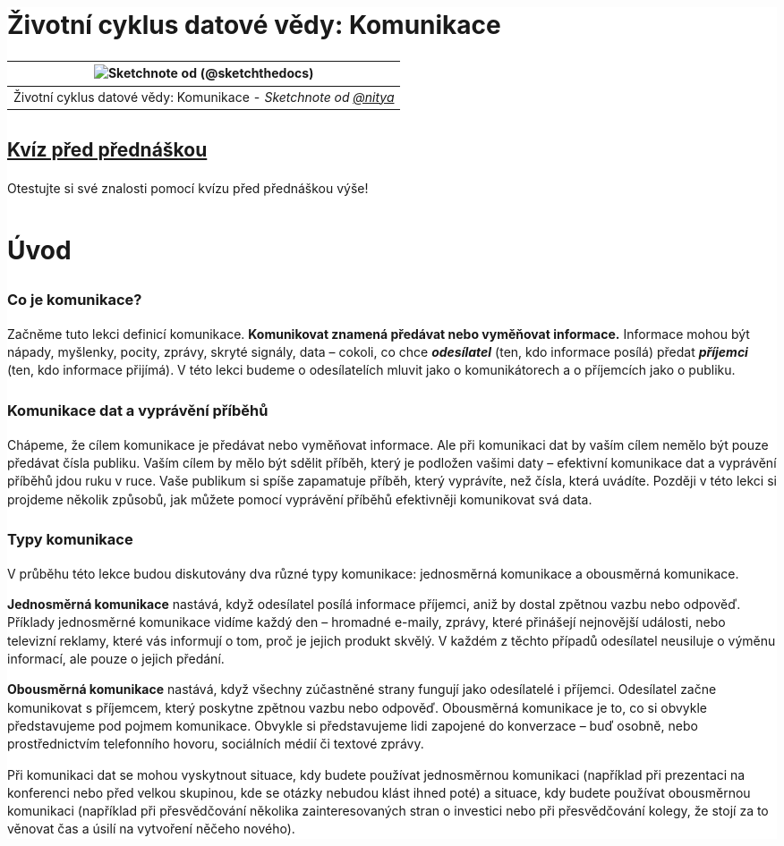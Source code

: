 
# Životní cyklus datové vědy: Komunikace

|![ Sketchnote od [(@sketchthedocs)](https://sketchthedocs.dev)](../../sketchnotes/16-Communicating.png)|
|:---:|
| Životní cyklus datové vědy: Komunikace - _Sketchnote od [@nitya](https://twitter.com/nitya)_ |

## [Kvíz před přednáškou](https://ff-quizzes.netlify.app/en/ds/quiz/30)

Otestujte si své znalosti pomocí kvízu před přednáškou výše!

# Úvod

### Co je komunikace?
Začněme tuto lekci definicí komunikace. **Komunikovat znamená předávat nebo vyměňovat informace.** Informace mohou být nápady, myšlenky, pocity, zprávy, skryté signály, data – cokoli, co chce **_odesílatel_** (ten, kdo informace posílá) předat **_příjemci_** (ten, kdo informace přijímá). V této lekci budeme o odesílatelích mluvit jako o komunikátorech a o příjemcích jako o publiku.

### Komunikace dat a vyprávění příběhů
Chápeme, že cílem komunikace je předávat nebo vyměňovat informace. Ale při komunikaci dat by vaším cílem nemělo být pouze předávat čísla publiku. Vaším cílem by mělo být sdělit příběh, který je podložen vašimi daty – efektivní komunikace dat a vyprávění příběhů jdou ruku v ruce. Vaše publikum si spíše zapamatuje příběh, který vyprávíte, než čísla, která uvádíte. Později v této lekci si projdeme několik způsobů, jak můžete pomocí vyprávění příběhů efektivněji komunikovat svá data.

### Typy komunikace
V průběhu této lekce budou diskutovány dva různé typy komunikace: jednosměrná komunikace a obousměrná komunikace.

**Jednosměrná komunikace** nastává, když odesílatel posílá informace příjemci, aniž by dostal zpětnou vazbu nebo odpověď. Příklady jednosměrné komunikace vidíme každý den – hromadné e-maily, zprávy, které přinášejí nejnovější události, nebo televizní reklamy, které vás informují o tom, proč je jejich produkt skvělý. V každém z těchto případů odesílatel neusiluje o výměnu informací, ale pouze o jejich předání.

**Obousměrná komunikace** nastává, když všechny zúčastněné strany fungují jako odesílatelé i příjemci. Odesílatel začne komunikovat s příjemcem, který poskytne zpětnou vazbu nebo odpověď. Obousměrná komunikace je to, co si obvykle představujeme pod pojmem komunikace. Obvykle si představujeme lidi zapojené do konverzace – buď osobně, nebo prostřednictvím telefonního hovoru, sociálních médií či textové zprávy.

Při komunikaci dat se mohou vyskytnout situace, kdy budete používat jednosměrnou komunikaci (například při prezentaci na konferenci nebo před velkou skupinou, kde se otázky nebudou klást ihned poté) a situace, kdy budete používat obousměrnou komunikaci (například při přesvědčování několika zainteresovaných stran o investici nebo při přesvědčování kolegy, že stojí za to věnovat čas a úsilí na vytvoření něčeho nového).
